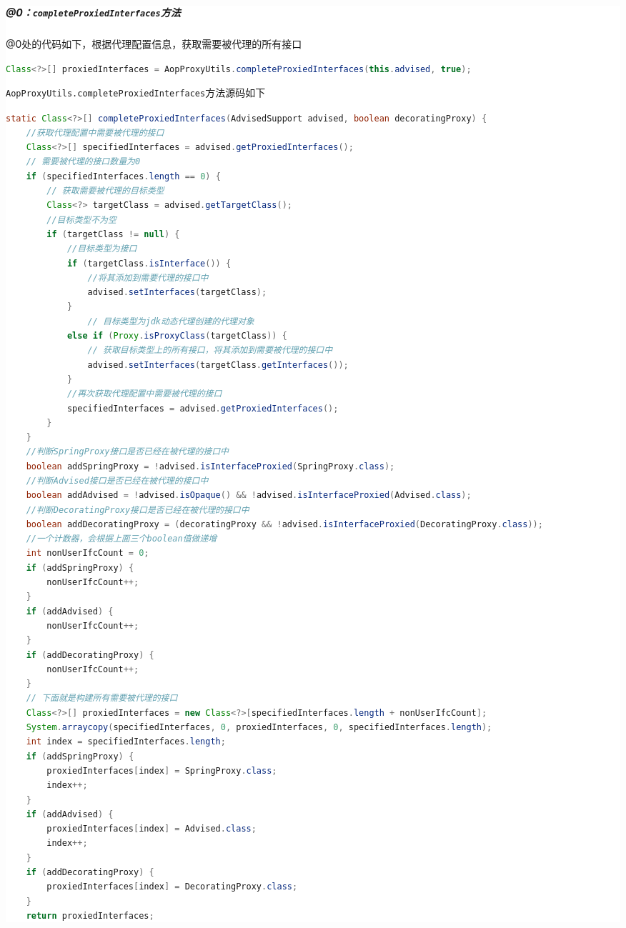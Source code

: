 ##### @0：`completeProxiedInterfaces`方法
@0处的代码如下，根据代理配置信息，获取需要被代理的所有接口
```java
Class<?>[] proxiedInterfaces = AopProxyUtils.completeProxiedInterfaces(this.advised, true);
```
`AopProxyUtils.completeProxiedInterfaces`方法源码如下
```java
static Class<?>[] completeProxiedInterfaces(AdvisedSupport advised, boolean decoratingProxy) {
    //获取代理配置中需要被代理的接口
    Class<?>[] specifiedInterfaces = advised.getProxiedInterfaces();
    // 需要被代理的接口数量为0
    if (specifiedInterfaces.length == 0) {
        // 获取需要被代理的目标类型
        Class<?> targetClass = advised.getTargetClass();
        //目标类型不为空
        if (targetClass != null) {
            //目标类型为接口
            if (targetClass.isInterface()) {
                //将其添加到需要代理的接口中
                advised.setInterfaces(targetClass);
            }
                // 目标类型为jdk动态代理创建的代理对象
            else if (Proxy.isProxyClass(targetClass)) {
                // 获取目标类型上的所有接口，将其添加到需要被代理的接口中
                advised.setInterfaces(targetClass.getInterfaces());
            }
            //再次获取代理配置中需要被代理的接口
            specifiedInterfaces = advised.getProxiedInterfaces();
        }
    }
    //判断SpringProxy接口是否已经在被代理的接口中
    boolean addSpringProxy = !advised.isInterfaceProxied(SpringProxy.class);
    //判断Advised接口是否已经在被代理的接口中
    boolean addAdvised = !advised.isOpaque() && !advised.isInterfaceProxied(Advised.class);
    //判断DecoratingProxy接口是否已经在被代理的接口中
    boolean addDecoratingProxy = (decoratingProxy && !advised.isInterfaceProxied(DecoratingProxy.class));
    //一个计数器，会根据上面三个boolean值做递增
    int nonUserIfcCount = 0;
    if (addSpringProxy) {
        nonUserIfcCount++;
    }
    if (addAdvised) {
        nonUserIfcCount++;
    }
    if (addDecoratingProxy) {
        nonUserIfcCount++;
    }
    // 下面就是构建所有需要被代理的接口
    Class<?>[] proxiedInterfaces = new Class<?>[specifiedInterfaces.length + nonUserIfcCount];
    System.arraycopy(specifiedInterfaces, 0, proxiedInterfaces, 0, specifiedInterfaces.length);
    int index = specifiedInterfaces.length;
    if (addSpringProxy) {
        proxiedInterfaces[index] = SpringProxy.class;
        index++;
    }
    if (addAdvised) {
        proxiedInterfaces[index] = Advised.class;
        index++;
    }
    if (addDecoratingProxy) {
        proxiedInterfaces[index] = DecoratingProxy.class;
    }
    return proxiedInterfaces;
```